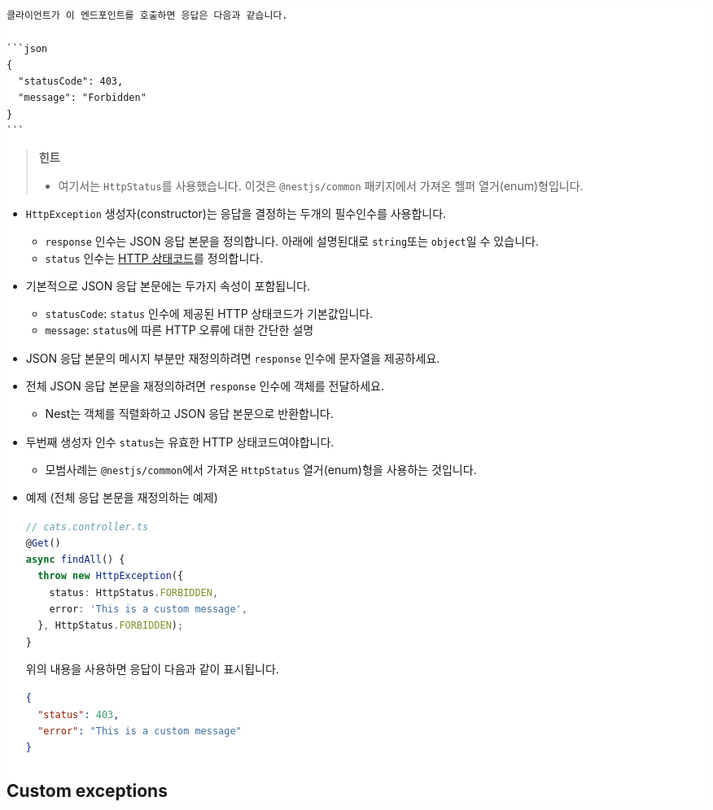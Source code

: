     클라이언트가 이 엔드포인트를 호출하면 응답은 다음과 같습니다.

    ```json
    {
      "statusCode": 403,
      "message": "Forbidden"
    }
    ```

    

> **힌트**
>
> - 여기서는 `HttpStatus`를 사용했습니다. 이것은 `@nestjs/common` 패키지에서 가져온 헬퍼 열거(enum)형입니다.



- `HttpException` 생성자(constructor)는 응답을 결정하는 두개의 필수인수를 사용합니다.
  - `response` 인수는 JSON 응답 본문을 정의합니다. 아래에 설명된대로 `string`또는 `object`일 수 있습니다.
  - `status` 인수는 [HTTP 상태코드](https://developer.mozilla.org/en-US/docs/Web/HTTP/Status)를 정의합니다.
- 기본적으로 JSON 응답 본문에는 두가지 속성이 포함됩니다.
  - `statusCode`: `status` 인수에 제공된 HTTP 상태코드가 기본값입니다.
  - `message`: `status`에 따른 HTTP 오류에 대한 간단한 설명

- JSON 응답 본문의 메시지 부분만 재정의하려면 `response` 인수에 문자열을 제공하세요.
- 전체 JSON 응답 본문을 재정의하려면 `response` 인수에 객체를 전달하세요. 
  - Nest는 객체를 직렬화하고 JSON 응답 본문으로 반환합니다.

- 두번째 생성자 인수 `status`는 유효한 HTTP 상태코드여야합니다. 
  - 모범사례는 `@nestjs/common`에서 가져온 `HttpStatus` 열거(enum)형을 사용하는 것입니다.



- 예제 (전체 응답 본문을 재정의하는 예제)

  ```typescript
  // cats.controller.ts
  @Get()
  async findAll() {
    throw new HttpException({
      status: HttpStatus.FORBIDDEN,
      error: 'This is a custom message',
    }, HttpStatus.FORBIDDEN);
  }
  ```

  위의 내용을 사용하면 응답이 다음과 같이 표시됩니다.

  ```json
  {
    "status": 403,
    "error": "This is a custom message"
  }
  ```

  



## Custom exceptions
